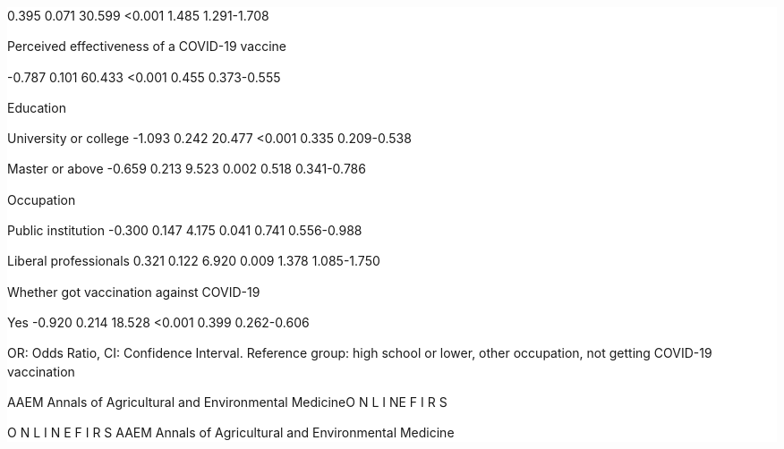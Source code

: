 0.395 0.071 30.599 <0.001 1.485 1.291-1.708 

Perceived 
effectiveness of a 
COVID-19 vaccine 

-0.787 0.101 60.433 <0.001 0.455 0.373-0.555 

Education 

University 
or college 
-1.093 0.242 20.477 <0.001 0.335 0.209-0.538 

Master or above 
-0.659 0.213 
9.523 
0.002 
0.518 0.341-0.786 

Occupation 

Public institution -0.300 0.147 
4.175 
0.041 
0.741 0.556-0.988 

Liberal 
professionals 
0.321 0.122 
6.920 
0.009 
1.378 1.085-1.750 

Whether got 
vaccination against 
COVID-19 

Yes 
-0.920 0.214 18.528 <0.001 0.399 
0.262-0.606 

OR: Odds Ratio, CI: Confidence Interval. Reference group: high school or lower, other occupation, 
not getting COVID-19 vaccination 




AAEM Annals of Agricultural and Environmental MedicineO N L I NE 
F 
I 
R 
S 

O 
N 
L 
I 
N 
E 
F 
I 
R 
S 
AAEM 
Annals of Agricultural and Environmental Medicine 
